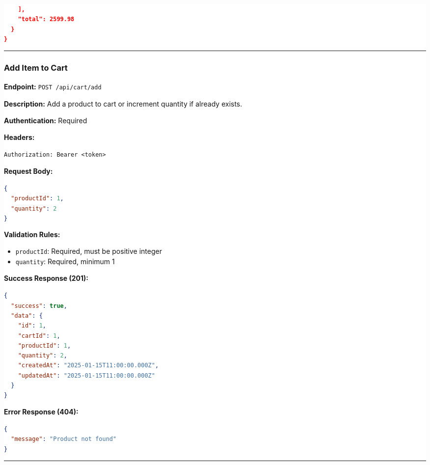 ```json
    ],
    "total": 2599.98
  }
}
```

---

### Add Item to Cart

**Endpoint:** `POST /api/cart/add`

**Description:** Add a product to cart or increment quantity if already exists.

**Authentication:** Required

**Headers:**
```
Authorization: Bearer <token>
```

**Request Body:**
```json
{
  "productId": 1,
  "quantity": 2
}
```

**Validation Rules:**
- `productId`: Required, must be positive integer
- `quantity`: Required, minimum 1

**Success Response (201):**
```json
{
  "success": true,
  "data": {
    "id": 1,
    "cartId": 1,
    "productId": 1,
    "quantity": 2,
    "createdAt": "2025-01-15T11:00:00.000Z",
    "updatedAt": "2025-01-15T11:00:00.000Z"
  }
}
```

**Error Response (404):**
```json
{
  "message": "Product not found"
}
```

---
